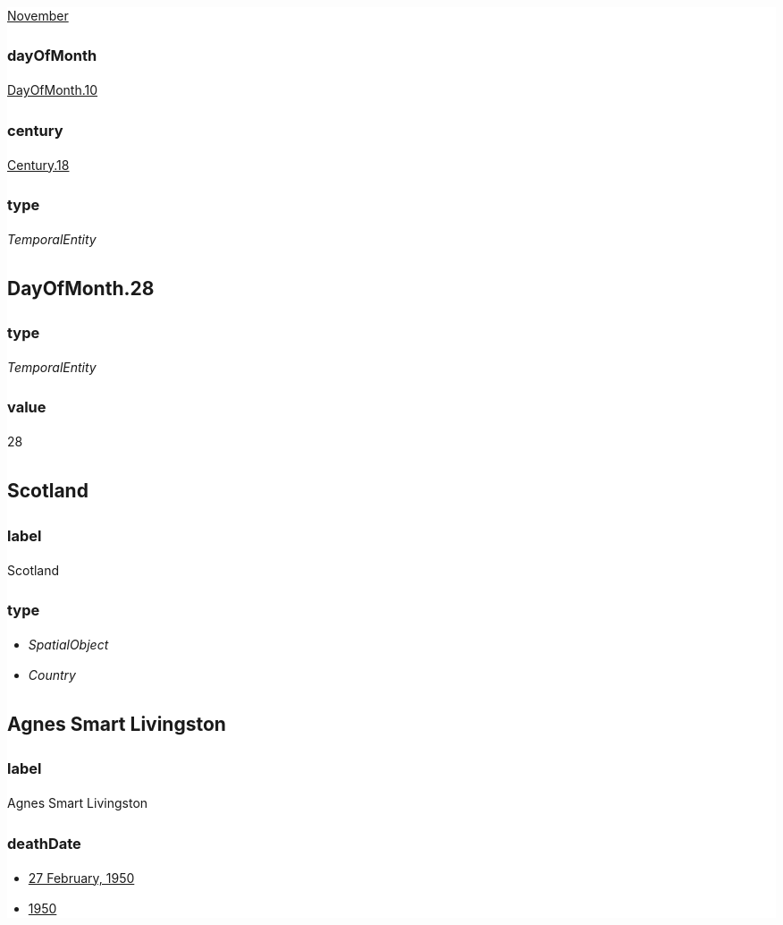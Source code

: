 [November](#November)

### dayOfMonth


[DayOfMonth.10](#DayOfMonth.10)

### century


[Century.18](#Century.18)

### type


*TemporalEntity*

## DayOfMonth.28

### type


*TemporalEntity*

### value


28

## Scotland

### label


Scotland

### type

 - *SpatialObject*

 - *Country*

## Agnes Smart Livingston

### label


Agnes Smart Livingston

### deathDate

 - [27 February, 1950](#27-February-1950)

 - [1950](#1950)
